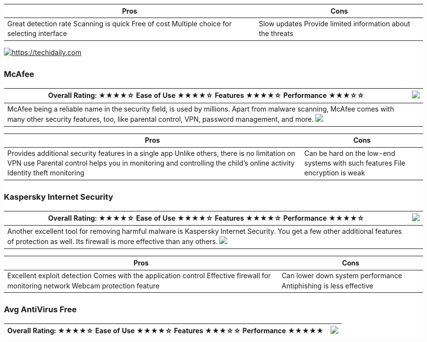 | Pros                                                                                           | Cons                                                        |
| ---------------------------------------------------------------------------------------------- | ----------------------------------------------------------- |
| Great detection rate  Scanning is quick  Free of cost  Multiple choice for selecting interface | Slow updates  Provide limited information about the threats |


<a href="https://appsumo.8odi.net/c/5597632/2130889/7443" target="_top" id="2130889">
  <img src="//a.impactradius-go.com/display-ad/7443-2130889" border="0" alt="https://techidaily.com" width="600" height="90"/>
</a>
<img height="0" width="0" src="https://appsumo.8odi.net/i/5597632/2130889/7443" style="position:absolute;visibility:hidden;" border="0" />


### McAfee

| **Overall Rating: ★★★★☆** **Ease of Use** **★★★★☆** **Features** **★★★★☆** **Performance** **★★★☆☆**                                                                                                                                                                                             | ![](https://www.malwarefox.com/wp-content/uploads/2021/01/mcafee_logo.png) |
| ------------------------------------------------------------------------------------------------------------------------------------------------------------------------------------------------------------------------------------------------------------------------------------------------ | -------------------------------------------------------------------------- |
| McAfee being a reliable name in the security field, is used by millions. Apart from malware scanning, McAfee comes with many other security features, too, like parental control, VPN, password management, and more. ![](https://www.malwarefox.com/wp-content/uploads/2021/01/mcafee_dash.jpg) |                                                                            |

| Pros                                                                                                                                                                                                                     | Cons                                                                           |
| ------------------------------------------------------------------------------------------------------------------------------------------------------------------------------------------------------------------------ | ------------------------------------------------------------------------------ |
| Provides additional security features in a single app  Unlike others, there is no limitation on VPN use  Parental control helps you in monitoring and controlling the child’s online activity  Identity theft monitoring | Can be hard on the low-end systems with such features  File encryption is weak |

### Kaspersky Internet Security

| **Overall Rating: ★★★★☆** **Ease of Use** **★★★★☆** **Features** **★★★★☆** **Performance** **★★★★☆**                                                                                                                                                                             | ![](https://www.malwarefox.com/wp-content/uploads/2021/01/Kaspersky_logo.jpg) |
| -------------------------------------------------------------------------------------------------------------------------------------------------------------------------------------------------------------------------------------------------------------------------------- | ----------------------------------------------------------------------------- |
| Another excellent tool for removing harmful malware is Kaspersky Internet Security. You get a few other additional features of protection as well. Its firewall is more effective than any others. ![](https://www.malwarefox.com/wp-content/uploads/2021/01/Kaspersky_dash.jpg) |                                                                               |

| Pros                                                                                                                                  | Cons                                                              |
| ------------------------------------------------------------------------------------------------------------------------------------- | ----------------------------------------------------------------- |
| Excellent exploit detection  Comes with the application control  Effective firewall for monitoring network  Webcam protection feature | Can lower down system performance  Antiphishing is less effective |

### Avg AntiVirus Free

| **Overall Rating: ★★★★☆** **Ease of Use** **★★★★☆** **Features** **★★★☆☆** **Performance** **★★★★★**                                                                                                                                                                                                                                                                                                                                            | ![](https://www.malwarefox.com/wp-content/uploads/2021/01/avg_logo.png) |
| ----------------------------------------------------------------------------------------------------------------------------------------------------------------------------------------------------------------------------------------------------------------------------------------------------------------------------------------------------------------------------------------------------------------------------------------------- | ----------------------------------------------------------------------- |